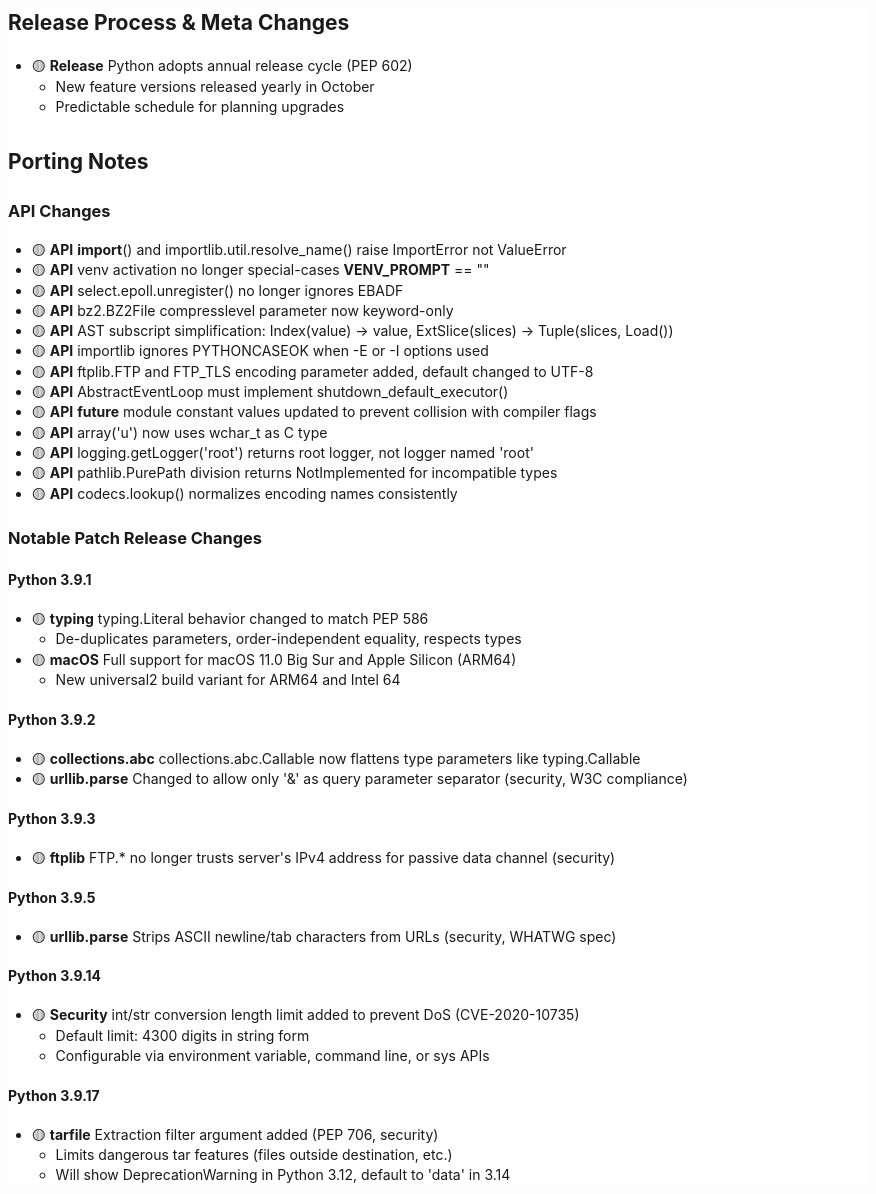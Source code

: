 ## Release Process & Meta Changes

- 🟡 **Release** Python adopts annual release cycle (PEP 602)
  - New feature versions released yearly in October
  - Predictable schedule for planning upgrades

## Porting Notes

### API Changes

- 🟡 **API** __import__() and importlib.util.resolve_name() raise ImportError not ValueError
- 🟡 **API** venv activation no longer special-cases __VENV_PROMPT__ == ""
- 🟡 **API** select.epoll.unregister() no longer ignores EBADF
- 🟡 **API** bz2.BZ2File compresslevel parameter now keyword-only
- 🟡 **API** AST subscript simplification: Index(value) → value, ExtSlice(slices) → Tuple(slices, Load())
- 🟡 **API** importlib ignores PYTHONCASEOK when -E or -I options used
- 🟡 **API** ftplib.FTP and FTP_TLS encoding parameter added, default changed to UTF-8
- 🟡 **API** AbstractEventLoop must implement shutdown_default_executor()
- 🟡 **API** __future__ module constant values updated to prevent collision with compiler flags
- 🟡 **API** array('u') now uses wchar_t as C type
- 🟡 **API** logging.getLogger('root') returns root logger, not logger named 'root'
- 🟡 **API** pathlib.PurePath division returns NotImplemented for incompatible types
- 🟡 **API** codecs.lookup() normalizes encoding names consistently

### Notable Patch Release Changes

#### Python 3.9.1
- 🟡 **typing** typing.Literal behavior changed to match PEP 586
  - De-duplicates parameters, order-independent equality, respects types
- 🟡 **macOS** Full support for macOS 11.0 Big Sur and Apple Silicon (ARM64)
  - New universal2 build variant for ARM64 and Intel 64

#### Python 3.9.2
- 🟡 **collections.abc** collections.abc.Callable now flattens type parameters like typing.Callable
- 🟡 **urllib.parse** Changed to allow only '&' as query parameter separator (security, W3C compliance)

#### Python 3.9.3
- 🟡 **ftplib** FTP.* no longer trusts server's IPv4 address for passive data channel (security)

#### Python 3.9.5
- 🟡 **urllib.parse** Strips ASCII newline/tab characters from URLs (security, WHATWG spec)

#### Python 3.9.14
- 🟡 **Security** int/str conversion length limit added to prevent DoS (CVE-2020-10735)
  - Default limit: 4300 digits in string form
  - Configurable via environment variable, command line, or sys APIs

#### Python 3.9.17
- 🟡 **tarfile** Extraction filter argument added (PEP 706, security)
  - Limits dangerous tar features (files outside destination, etc.)
  - Will show DeprecationWarning in Python 3.12, default to 'data' in 3.14
